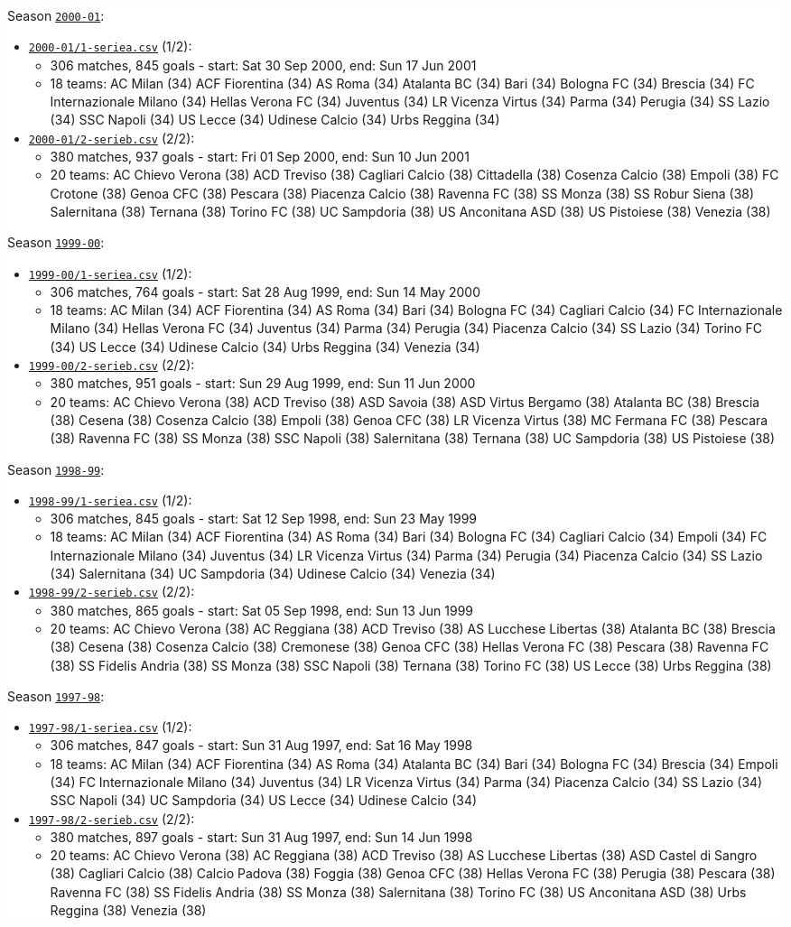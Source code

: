 Season [`2000-01`](2000-01):

- [`2000-01/1-seriea.csv`](2000-01/1-seriea.csv) (1/2):
  - 306 matches, 845 goals - start: Sat 30 Sep 2000, end: Sun 17 Jun 2001
  - 18 teams: AC Milan (34) ACF Fiorentina (34) AS Roma (34) Atalanta BC (34) Bari (34) Bologna FC (34) Brescia (34) FC Internazionale Milano (34) Hellas Verona FC (34) Juventus (34) LR Vicenza Virtus (34) Parma (34) Perugia (34) SS Lazio (34) SSC Napoli (34) US Lecce (34) Udinese Calcio (34) Urbs Reggina (34) 
- [`2000-01/2-serieb.csv`](2000-01/2-serieb.csv) (2/2):
  - 380 matches, 937 goals - start: Fri 01 Sep 2000, end: Sun 10 Jun 2001
  - 20 teams: AC Chievo Verona (38) ACD Treviso (38) Cagliari Calcio (38) Cittadella (38) Cosenza Calcio (38) Empoli (38) FC Crotone (38) Genoa CFC (38) Pescara (38) Piacenza Calcio (38) Ravenna FC (38) SS Monza (38) SS Robur Siena (38) Salernitana (38) Ternana (38) Torino FC (38) UC Sampdoria (38) US Anconitana ASD (38) US Pistoiese (38) Venezia (38) 

Season [`1999-00`](1999-00):

- [`1999-00/1-seriea.csv`](1999-00/1-seriea.csv) (1/2):
  - 306 matches, 764 goals - start: Sat 28 Aug 1999, end: Sun 14 May 2000
  - 18 teams: AC Milan (34) ACF Fiorentina (34) AS Roma (34) Bari (34) Bologna FC (34) Cagliari Calcio (34) FC Internazionale Milano (34) Hellas Verona FC (34) Juventus (34) Parma (34) Perugia (34) Piacenza Calcio (34) SS Lazio (34) Torino FC (34) US Lecce (34) Udinese Calcio (34) Urbs Reggina (34) Venezia (34) 
- [`1999-00/2-serieb.csv`](1999-00/2-serieb.csv) (2/2):
  - 380 matches, 951 goals - start: Sun 29 Aug 1999, end: Sun 11 Jun 2000
  - 20 teams: AC Chievo Verona (38) ACD Treviso (38) ASD Savoia (38) ASD Virtus Bergamo (38) Atalanta BC (38) Brescia (38) Cesena (38) Cosenza Calcio (38) Empoli (38) Genoa CFC (38) LR Vicenza Virtus (38) MC Fermana FC (38) Pescara (38) Ravenna FC (38) SS Monza (38) SSC Napoli (38) Salernitana (38) Ternana (38) UC Sampdoria (38) US Pistoiese (38) 

Season [`1998-99`](1998-99):

- [`1998-99/1-seriea.csv`](1998-99/1-seriea.csv) (1/2):
  - 306 matches, 845 goals - start: Sat 12 Sep 1998, end: Sun 23 May 1999
  - 18 teams: AC Milan (34) ACF Fiorentina (34) AS Roma (34) Bari (34) Bologna FC (34) Cagliari Calcio (34) Empoli (34) FC Internazionale Milano (34) Juventus (34) LR Vicenza Virtus (34) Parma (34) Perugia (34) Piacenza Calcio (34) SS Lazio (34) Salernitana (34) UC Sampdoria (34) Udinese Calcio (34) Venezia (34) 
- [`1998-99/2-serieb.csv`](1998-99/2-serieb.csv) (2/2):
  - 380 matches, 865 goals - start: Sat 05 Sep 1998, end: Sun 13 Jun 1999
  - 20 teams: AC Chievo Verona (38) AC Reggiana (38) ACD Treviso (38) AS Lucchese Libertas (38) Atalanta BC (38) Brescia (38) Cesena (38) Cosenza Calcio (38) Cremonese (38) Genoa CFC (38) Hellas Verona FC (38) Pescara (38) Ravenna FC (38) SS Fidelis Andria (38) SS Monza (38) SSC Napoli (38) Ternana (38) Torino FC (38) US Lecce (38) Urbs Reggina (38) 

Season [`1997-98`](1997-98):

- [`1997-98/1-seriea.csv`](1997-98/1-seriea.csv) (1/2):
  - 306 matches, 847 goals - start: Sun 31 Aug 1997, end: Sat 16 May 1998
  - 18 teams: AC Milan (34) ACF Fiorentina (34) AS Roma (34) Atalanta BC (34) Bari (34) Bologna FC (34) Brescia (34) Empoli (34) FC Internazionale Milano (34) Juventus (34) LR Vicenza Virtus (34) Parma (34) Piacenza Calcio (34) SS Lazio (34) SSC Napoli (34) UC Sampdoria (34) US Lecce (34) Udinese Calcio (34) 
- [`1997-98/2-serieb.csv`](1997-98/2-serieb.csv) (2/2):
  - 380 matches, 897 goals - start: Sun 31 Aug 1997, end: Sun 14 Jun 1998
  - 20 teams: AC Chievo Verona (38) AC Reggiana (38) ACD Treviso (38) AS Lucchese Libertas (38) ASD Castel di Sangro (38) Cagliari Calcio (38) Calcio Padova (38) Foggia (38) Genoa CFC (38) Hellas Verona FC (38) Perugia (38) Pescara (38) Ravenna FC (38) SS Fidelis Andria (38) SS Monza (38) Salernitana (38) Torino FC (38) US Anconitana ASD (38) Urbs Reggina (38) Venezia (38) 
